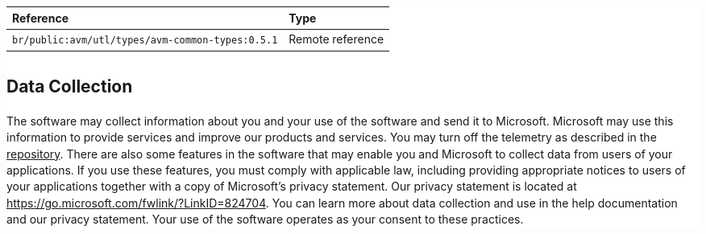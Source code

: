 | Reference | Type |
| :-- | :-- |
| `br/public:avm/utl/types/avm-common-types:0.5.1` | Remote reference |

## Data Collection

The software may collect information about you and your use of the software and send it to Microsoft. Microsoft may use this information to provide services and improve our products and services. You may turn off the telemetry as described in the [repository](https://aka.ms/avm/telemetry). There are also some features in the software that may enable you and Microsoft to collect data from users of your applications. If you use these features, you must comply with applicable law, including providing appropriate notices to users of your applications together with a copy of Microsoft’s privacy statement. Our privacy statement is located at <https://go.microsoft.com/fwlink/?LinkID=824704>. You can learn more about data collection and use in the help documentation and our privacy statement. Your use of the software operates as your consent to these practices.
